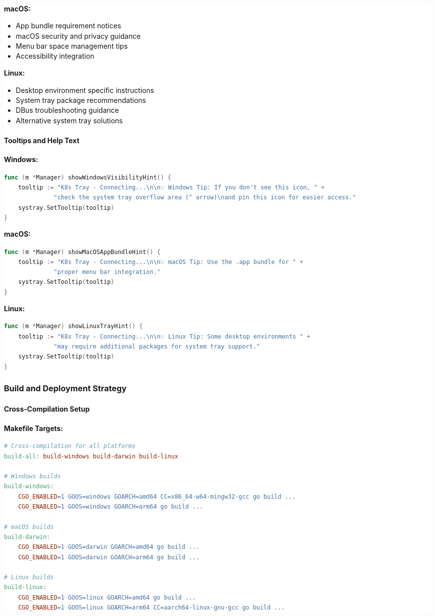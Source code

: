 **macOS:**

- App bundle requirement notices
- macOS security and privacy guidance
- Menu bar space management tips
- Accessibility integration

**Linux:**

- Desktop environment specific instructions
- System tray package recommendations
- DBus troubleshooting guidance
- Alternative system tray solutions

#### Tooltips and Help Text

**Windows:**

```go
func (m *Manager) showWindowsVisibilityHint() {
    tooltip := "K8s Tray - Connecting...\n\n💡 Windows Tip: If you don't see this icon, " +
              "check the system tray overflow area (^ arrow)\nand pin this icon for easier access."
    systray.SetTooltip(tooltip)
}
```

**macOS:**

```go
func (m *Manager) showMacOSAppBundleHint() {
    tooltip := "K8s Tray - Connecting...\n\n💡 macOS Tip: Use the .app bundle for " +
              "proper menu bar integration."
    systray.SetTooltip(tooltip)
}
```

**Linux:**

```go
func (m *Manager) showLinuxTrayHint() {
    tooltip := "K8s Tray - Connecting...\n\n💡 Linux Tip: Some desktop environments " +
              "may require additional packages for system tray support."
    systray.SetTooltip(tooltip)
}
```

### Build and Deployment Strategy

#### Cross-Compilation Setup

**Makefile Targets:**

```makefile
# Cross-compilation for all platforms
build-all: build-windows build-darwin build-linux

# Windows builds
build-windows:
    CGO_ENABLED=1 GOOS=windows GOARCH=amd64 CC=x86_64-w64-mingw32-gcc go build ...
    CGO_ENABLED=1 GOOS=windows GOARCH=arm64 go build ...

# macOS builds
build-darwin:
    CGO_ENABLED=1 GOOS=darwin GOARCH=amd64 go build ...
    CGO_ENABLED=1 GOOS=darwin GOARCH=arm64 go build ...

# Linux builds
build-linux:
    CGO_ENABLED=1 GOOS=linux GOARCH=amd64 go build ...
    CGO_ENABLED=1 GOOS=linux GOARCH=arm64 CC=aarch64-linux-gnu-gcc go build ...
```